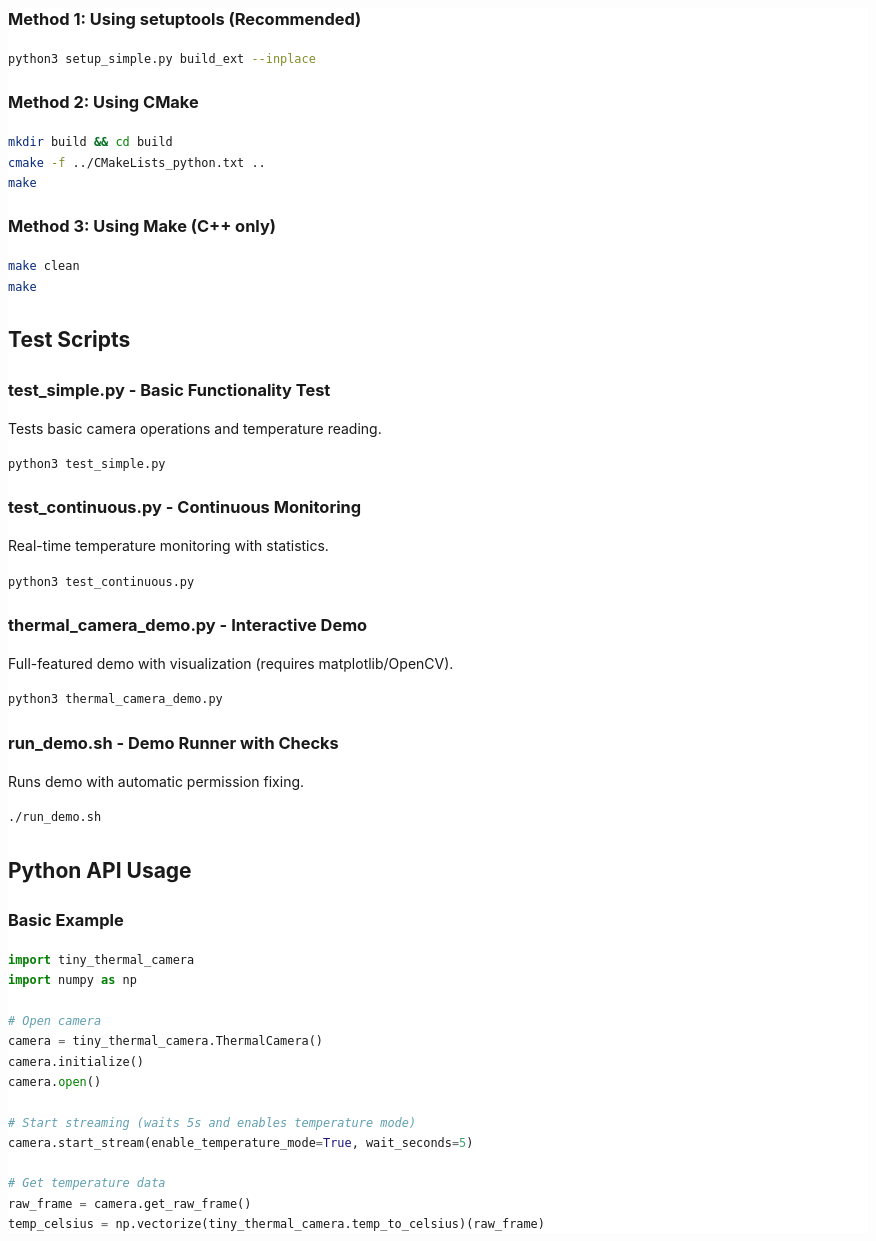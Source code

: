 ### Method 1: Using setuptools (Recommended)
```bash
python3 setup_simple.py build_ext --inplace
```

### Method 2: Using CMake
```bash
mkdir build && cd build
cmake -f ../CMakeLists_python.txt ..
make
```

### Method 3: Using Make (C++ only)
```bash
make clean
make
```

## Test Scripts

### **test_simple.py** - Basic Functionality Test
Tests basic camera operations and temperature reading.
```bash
python3 test_simple.py
```

### **test_continuous.py** - Continuous Monitoring
Real-time temperature monitoring with statistics.
```bash
python3 test_continuous.py
```

### **thermal_camera_demo.py** - Interactive Demo
Full-featured demo with visualization (requires matplotlib/OpenCV).
```bash
python3 thermal_camera_demo.py
```

### **run_demo.sh** - Demo Runner with Checks
Runs demo with automatic permission fixing.
```bash
./run_demo.sh
```

## Python API Usage

### Basic Example
```python
import tiny_thermal_camera
import numpy as np

# Open camera
camera = tiny_thermal_camera.ThermalCamera()
camera.initialize()
camera.open()

# Start streaming (waits 5s and enables temperature mode)
camera.start_stream(enable_temperature_mode=True, wait_seconds=5)

# Get temperature data
raw_frame = camera.get_raw_frame()
temp_celsius = np.vectorize(tiny_thermal_camera.temp_to_celsius)(raw_frame)

```